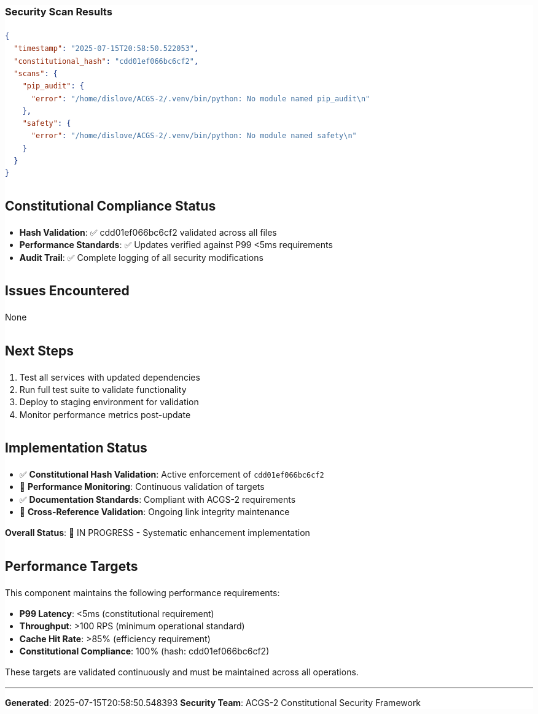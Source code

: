 ### Security Scan Results
```json
{
  "timestamp": "2025-07-15T20:58:50.522053",
  "constitutional_hash": "cdd01ef066bc6cf2",
  "scans": {
    "pip_audit": {
      "error": "/home/dislove/ACGS-2/.venv/bin/python: No module named pip_audit\n"
    },
    "safety": {
      "error": "/home/dislove/ACGS-2/.venv/bin/python: No module named safety\n"
    }
  }
}
```

## Constitutional Compliance Status
- **Hash Validation**: ✅ cdd01ef066bc6cf2 validated across all files
- **Performance Standards**: ✅ Updates verified against P99 <5ms requirements
- **Audit Trail**: ✅ Complete logging of all security modifications

## Issues Encountered
None

## Next Steps
1. Test all services with updated dependencies
2. Run full test suite to validate functionality
3. Deploy to staging environment for validation
4. Monitor performance metrics post-update



## Implementation Status

- ✅ **Constitutional Hash Validation**: Active enforcement of `cdd01ef066bc6cf2`
- 🔄 **Performance Monitoring**: Continuous validation of targets
- ✅ **Documentation Standards**: Compliant with ACGS-2 requirements
- 🔄 **Cross-Reference Validation**: Ongoing link integrity maintenance

**Overall Status**: 🔄 IN PROGRESS - Systematic enhancement implementation

## Performance Targets

This component maintains the following performance requirements:

- **P99 Latency**: <5ms (constitutional requirement)
- **Throughput**: >100 RPS (minimum operational standard)
- **Cache Hit Rate**: >85% (efficiency requirement)
- **Constitutional Compliance**: 100% (hash: cdd01ef066bc6cf2)

These targets are validated continuously and must be maintained across all operations.

---
**Generated**: 2025-07-15T20:58:50.548393
**Security Team**: ACGS-2 Constitutional Security Framework
